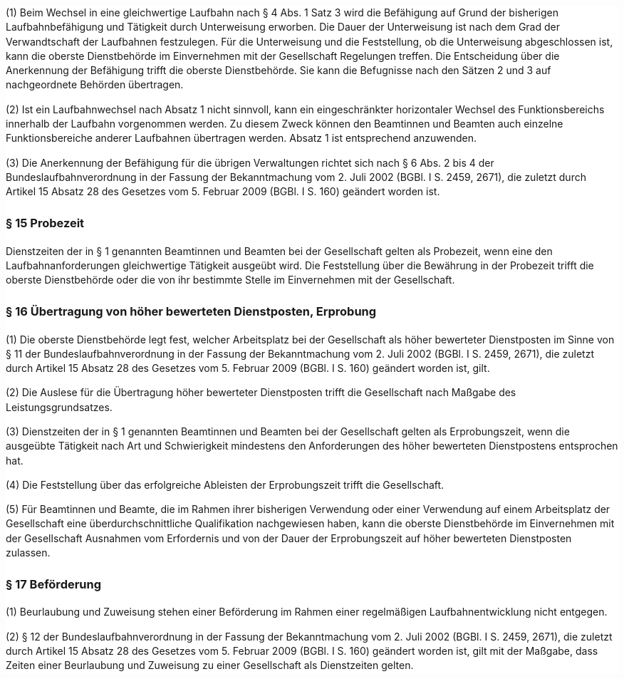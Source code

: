 (1) Beim Wechsel in eine gleichwertige Laufbahn nach § 4 Abs. 1 Satz 3 wird die Befähigung auf Grund der bisherigen Laufbahnbefähigung und Tätigkeit durch Unterweisung erworben. Die Dauer der Unterweisung ist nach dem Grad der Verwandtschaft der Laufbahnen festzulegen. Für die Unterweisung und die Feststellung, ob die Unterweisung abgeschlossen ist, kann die oberste Dienstbehörde im Einvernehmen mit der Gesellschaft Regelungen treffen. Die Entscheidung über die Anerkennung der Befähigung trifft die oberste Dienstbehörde. Sie kann die Befugnisse nach den Sätzen 2 und 3 auf nachgeordnete Behörden übertragen.

(2) Ist ein Laufbahnwechsel nach Absatz 1 nicht sinnvoll, kann ein eingeschränkter horizontaler Wechsel des Funktionsbereichs innerhalb der Laufbahn vorgenommen werden. Zu diesem Zweck können den Beamtinnen und Beamten auch einzelne Funktionsbereiche anderer Laufbahnen übertragen werden. Absatz 1 ist entsprechend anzuwenden.

(3) Die Anerkennung der Befähigung für die übrigen Verwaltungen richtet sich nach § 6 Abs. 2 bis 4 der Bundeslaufbahnverordnung in der Fassung der Bekanntmachung vom 2. Juli 2002 (BGBl. I S. 2459, 2671), die zuletzt durch Artikel 15 Absatz 28 des Gesetzes vom 5. Februar 2009 (BGBl. I S. 160) geändert worden ist.

### § 15 Probezeit

Dienstzeiten der in § 1 genannten Beamtinnen und Beamten bei der Gesellschaft gelten als Probezeit, wenn eine den Laufbahnanforderungen gleichwertige Tätigkeit ausgeübt wird. Die Feststellung über die Bewährung in der Probezeit trifft die oberste Dienstbehörde oder die von ihr bestimmte Stelle im Einvernehmen mit der Gesellschaft.

### § 16 Übertragung von höher bewerteten Dienstposten, Erprobung

(1) Die oberste Dienstbehörde legt fest, welcher Arbeitsplatz bei der Gesellschaft als höher bewerteter Dienstposten im Sinne von § 11 der Bundeslaufbahnverordnung in der Fassung der Bekanntmachung vom 2. Juli 2002 (BGBl. I S. 2459, 2671), die zuletzt durch Artikel 15 Absatz 28 des Gesetzes vom 5. Februar 2009 (BGBl. I S. 160) geändert worden ist, gilt.

(2) Die Auslese für die Übertragung höher bewerteter Dienstposten trifft die Gesellschaft nach Maßgabe des Leistungsgrundsatzes.

(3) Dienstzeiten der in § 1 genannten Beamtinnen und Beamten bei der Gesellschaft gelten als Erprobungszeit, wenn die ausgeübte Tätigkeit nach Art und Schwierigkeit mindestens den Anforderungen des höher bewerteten Dienstpostens entsprochen hat.

(4) Die Feststellung über das erfolgreiche Ableisten der Erprobungszeit trifft die Gesellschaft.

(5) Für Beamtinnen und Beamte, die im Rahmen ihrer bisherigen Verwendung oder einer Verwendung auf einem Arbeitsplatz der Gesellschaft eine überdurchschnittliche Qualifikation nachgewiesen haben, kann die oberste Dienstbehörde im Einvernehmen mit der Gesellschaft Ausnahmen vom Erfordernis und von der Dauer der Erprobungszeit auf höher bewerteten Dienstposten zulassen.

### § 17 Beförderung

(1) Beurlaubung und Zuweisung stehen einer Beförderung im Rahmen einer regelmäßigen Laufbahnentwicklung nicht entgegen.

(2) § 12 der Bundeslaufbahnverordnung in der Fassung der Bekanntmachung vom 2. Juli 2002 (BGBl. I S. 2459, 2671), die zuletzt durch Artikel 15 Absatz 28 des Gesetzes vom 5. Februar 2009 (BGBl. I S. 160) geändert worden ist, gilt mit der Maßgabe, dass Zeiten einer Beurlaubung und Zuweisung zu einer Gesellschaft als Dienstzeiten gelten.
